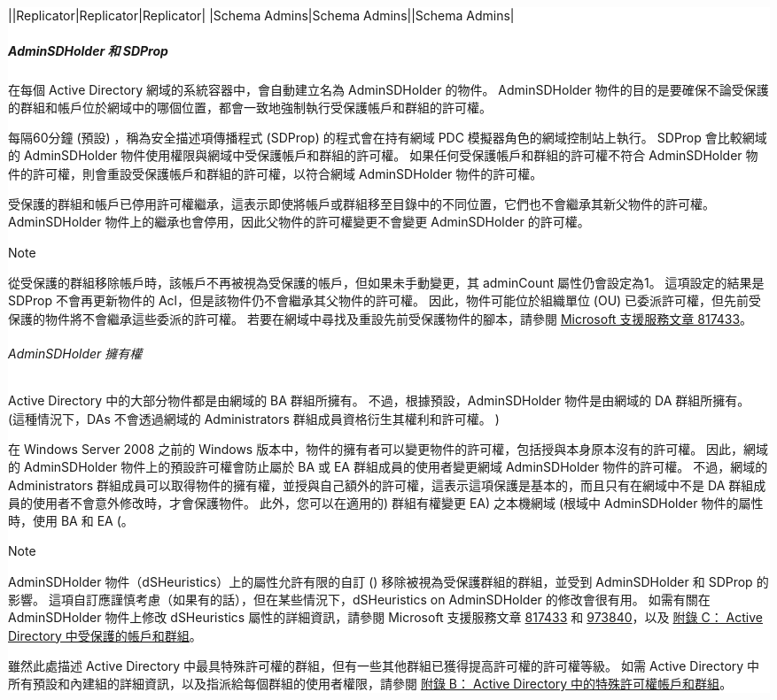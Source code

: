 ||Replicator|Replicator|Replicator|
|Schema Admins|Schema Admins||Schema Admins|

##### <a name="adminsdholder-and-sdprop"></a>AdminSDHolder 和 SDProp
在每個 Active Directory 網域的系統容器中，會自動建立名為 AdminSDHolder 的物件。 AdminSDHolder 物件的目的是要確保不論受保護的群組和帳戶位於網域中的哪個位置，都會一致地強制執行受保護帳戶和群組的許可權。

每隔60分鐘 (預設) ，稱為安全描述項傳播程式 (SDProp) 的程式會在持有網域 PDC 模擬器角色的網域控制站上執行。 SDProp 會比較網域的 AdminSDHolder 物件使用權限與網域中受保護帳戶和群組的許可權。 如果任何受保護帳戶和群組的許可權不符合 AdminSDHolder 物件的許可權，則會重設受保護帳戶和群組的許可權，以符合網域 AdminSDHolder 物件的許可權。

受保護的群組和帳戶已停用許可權繼承，這表示即使將帳戶或群組移至目錄中的不同位置，它們也不會繼承其新父物件的許可權。 AdminSDHolder 物件上的繼承也會停用，因此父物件的許可權變更不會變更 AdminSDHolder 的許可權。

> [!NOTE]
> 從受保護的群組移除帳戶時，該帳戶不再被視為受保護的帳戶，但如果未手動變更，其 adminCount 屬性仍會設定為1。 這項設定的結果是 SDProp 不會再更新物件的 Acl，但是該物件仍不會繼承其父物件的許可權。 因此，物件可能位於組織單位 (OU) 已委派許可權，但先前受保護的物件將不會繼承這些委派的許可權。 若要在網域中尋找及重設先前受保護物件的腳本，請參閱 [Microsoft 支援服務文章 817433](https://support.microsoft.com/?id=817433)。

###### <a name="adminsdholder-ownership"></a>AdminSDHolder 擁有權
Active Directory 中的大部分物件都是由網域的 BA 群組所擁有。 不過，根據預設，AdminSDHolder 物件是由網域的 DA 群組所擁有。  (這種情況下，DAs 不會透過網域的 Administrators 群組成員資格衍生其權利和許可權。 ) 

在 Windows Server 2008 之前的 Windows 版本中，物件的擁有者可以變更物件的許可權，包括授與本身原本沒有的許可權。 因此，網域的 AdminSDHolder 物件上的預設許可權會防止屬於 BA 或 EA 群組成員的使用者變更網域 AdminSDHolder 物件的許可權。 不過，網域的 Administrators 群組成員可以取得物件的擁有權，並授與自己額外的許可權，這表示這項保護是基本的，而且只有在網域中不是 DA 群組成員的使用者不會意外修改時，才會保護物件。 此外，您可以在適用的) 群組有權變更 EA) 之本機網域 (根域中 AdminSDHolder 物件的屬性時，使用 BA 和 EA (。

> [!NOTE]
> AdminSDHolder 物件（dSHeuristics）上的屬性允許有限的自訂 () 移除被視為受保護群組的群組，並受到 AdminSDHolder 和 SDProp 的影響。 這項自訂應謹慎考慮（如果有的話），但在某些情況下，dSHeuristics on AdminSDHolder 的修改會很有用。 如需有關在 AdminSDHolder 物件上修改 dSHeuristics 屬性的詳細資訊，請參閱 Microsoft 支援服務文章 [817433](https://support.microsoft.com/?id=817433) 和 [973840](https://support.microsoft.com/kb/973840)，以及 [附錄 C： Active Directory 中受保護的帳戶和群組](Appendix-C--Protected-Accounts-and-Groups-in-Active-Directory.md)。

雖然此處描述 Active Directory 中最具特殊許可權的群組，但有一些其他群組已獲得提高許可權的許可權等級。 如需 Active Directory 中所有預設和內建組的詳細資訊，以及指派給每個群組的使用者權限，請參閱 [附錄 B： Active Directory 中的特殊許可權帳戶和群組](../../../ad-ds/plan/security-best-practices/Appendix-B--Privileged-Accounts-and-Groups-in-Active-Directory.md)。
